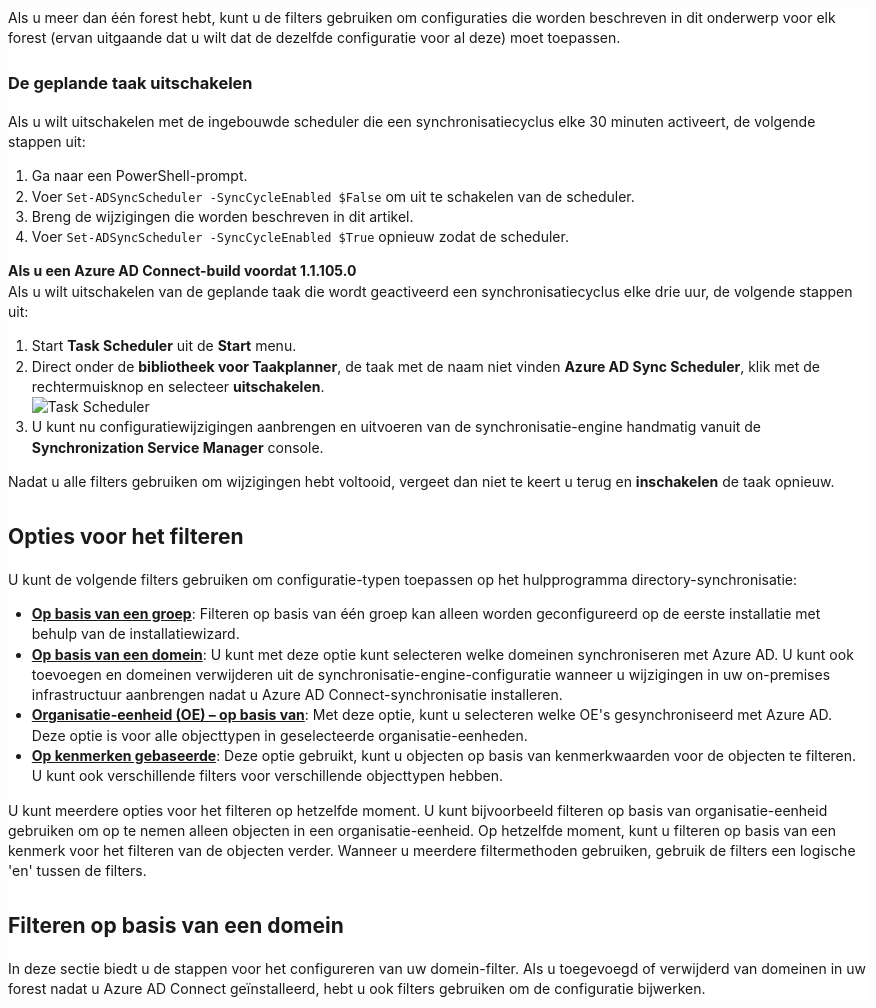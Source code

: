 Als u meer dan één forest hebt, kunt u de filters gebruiken om configuraties die worden beschreven in dit onderwerp voor elk forest (ervan uitgaande dat u wilt dat de dezelfde configuratie voor al deze) moet toepassen.

### <a name="disable-the-scheduled-task"></a>De geplande taak uitschakelen
Als u wilt uitschakelen met de ingebouwde scheduler die een synchronisatiecyclus elke 30 minuten activeert, de volgende stappen uit:

1. Ga naar een PowerShell-prompt.
2. Voer `Set-ADSyncScheduler -SyncCycleEnabled $False` om uit te schakelen van de scheduler.
3. Breng de wijzigingen die worden beschreven in dit artikel.
4. Voer `Set-ADSyncScheduler -SyncCycleEnabled $True` opnieuw zodat de scheduler.

**Als u een Azure AD Connect-build voordat 1.1.105.0**  
Als u wilt uitschakelen van de geplande taak die wordt geactiveerd een synchronisatiecyclus elke drie uur, de volgende stappen uit:

1. Start **Task Scheduler** uit de **Start** menu.
2. Direct onder de **bibliotheek voor Taakplanner**, de taak met de naam niet vinden **Azure AD Sync Scheduler**, klik met de rechtermuisknop en selecteer **uitschakelen**.  
   ![Task Scheduler](./media/how-to-connect-sync-configure-filtering/taskscheduler.png)  
3. U kunt nu configuratiewijzigingen aanbrengen en uitvoeren van de synchronisatie-engine handmatig vanuit de **Synchronization Service Manager** console.

Nadat u alle filters gebruiken om wijzigingen hebt voltooid, vergeet dan niet te keert u terug en **inschakelen** de taak opnieuw.

## <a name="filtering-options"></a>Opties voor het filteren
U kunt de volgende filters gebruiken om configuratie-typen toepassen op het hulpprogramma directory-synchronisatie:

* [**Op basis van een groep**](#group-based-filtering): Filteren op basis van één groep kan alleen worden geconfigureerd op de eerste installatie met behulp van de installatiewizard.
* [**Op basis van een domein**](#domain-based-filtering): U kunt met deze optie kunt selecteren welke domeinen synchroniseren met Azure AD. U kunt ook toevoegen en domeinen verwijderen uit de synchronisatie-engine-configuratie wanneer u wijzigingen in uw on-premises infrastructuur aanbrengen nadat u Azure AD Connect-synchronisatie installeren.
* [**Organisatie-eenheid (OE) – op basis van**](#organizational-unitbased-filtering): Met deze optie, kunt u selecteren welke OE's gesynchroniseerd met Azure AD. Deze optie is voor alle objecttypen in geselecteerde organisatie-eenheden.
* [**Op kenmerken gebaseerde**](#attribute-based-filtering): Deze optie gebruikt, kunt u objecten op basis van kenmerkwaarden voor de objecten te filteren. U kunt ook verschillende filters voor verschillende objecttypen hebben.

U kunt meerdere opties voor het filteren op hetzelfde moment. U kunt bijvoorbeeld filteren op basis van organisatie-eenheid gebruiken om op te nemen alleen objecten in een organisatie-eenheid. Op hetzelfde moment, kunt u filteren op basis van een kenmerk voor het filteren van de objecten verder. Wanneer u meerdere filtermethoden gebruiken, gebruik de filters een logische 'en' tussen de filters.

## <a name="domain-based-filtering"></a>Filteren op basis van een domein
In deze sectie biedt u de stappen voor het configureren van uw domein-filter. Als u toegevoegd of verwijderd van domeinen in uw forest nadat u Azure AD Connect geïnstalleerd, hebt u ook filters gebruiken om de configuratie bijwerken.
